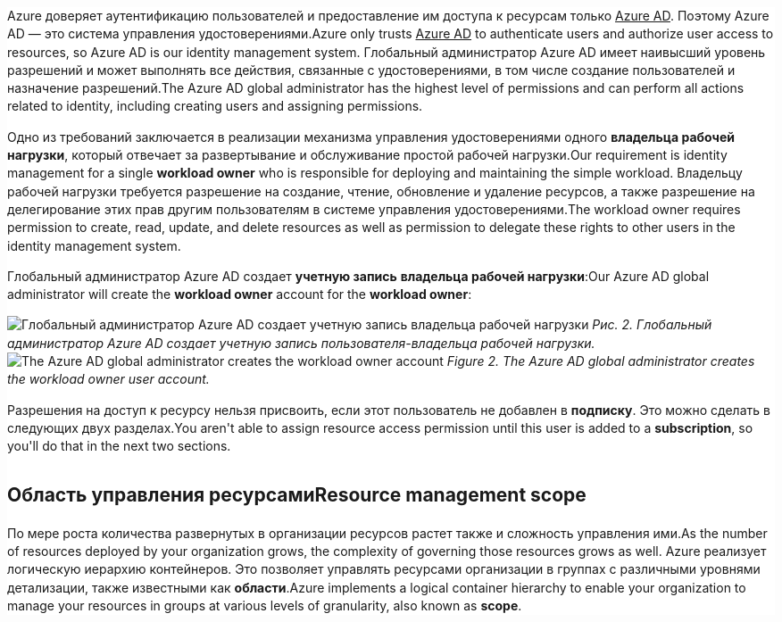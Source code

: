 <span data-ttu-id="ac8c8-122">Azure доверяет аутентификацию пользователей и предоставление им доступа к ресурсам только [Azure AD](/azure/active-directory). Поэтому Azure AD — это система управления удостоверениями.</span><span class="sxs-lookup"><span data-stu-id="ac8c8-122">Azure only trusts [Azure AD](/azure/active-directory) to authenticate users and authorize user access to resources, so Azure AD is our identity management system.</span></span> <span data-ttu-id="ac8c8-123">Глобальный администратор Azure AD имеет наивысший уровень разрешений и может выполнять все действия, связанные с удостоверениями, в том числе создание пользователей и назначение разрешений.</span><span class="sxs-lookup"><span data-stu-id="ac8c8-123">The Azure AD global administrator has the highest level of permissions and can perform all actions related to identity, including creating users and assigning permissions.</span></span>

<span data-ttu-id="ac8c8-124">Одно из требований заключается в реализации механизма управления удостоверениями одного **владельца рабочей нагрузки**, который отвечает за развертывание и обслуживание простой рабочей нагрузки.</span><span class="sxs-lookup"><span data-stu-id="ac8c8-124">Our requirement is identity management for a single **workload owner** who is responsible for deploying and maintaining the simple workload.</span></span> <span data-ttu-id="ac8c8-125">Владельцу рабочей нагрузки требуется разрешение на создание, чтение, обновление и удаление ресурсов, а также разрешение на делегирование этих прав другим пользователям в системе управления удостоверениями.</span><span class="sxs-lookup"><span data-stu-id="ac8c8-125">The workload owner requires permission to create, read, update, and delete resources as well as permission to delegate these rights to other users in the identity management system.</span></span>

<span data-ttu-id="ac8c8-126">Глобальный администратор Azure AD создает **учетную запись** **владельца рабочей нагрузки**:</span><span class="sxs-lookup"><span data-stu-id="ac8c8-126">Our Azure AD global administrator will create the **workload owner** account for the **workload owner**:</span></span>

<span data-ttu-id="ac8c8-127">![Глобальный администратор Azure AD создает учетную запись владельца рабочей нагрузки](../../_images/governance-1-2.png)
*Рис. 2. Глобальный администратор Azure AD создает учетную запись пользователя-владельца рабочей нагрузки.*</span><span class="sxs-lookup"><span data-stu-id="ac8c8-127">![The Azure AD global administrator creates the workload owner account](../../_images/governance-1-2.png)
*Figure 2. The Azure AD global administrator creates the workload owner user account.*</span></span>

<span data-ttu-id="ac8c8-128">Разрешения на доступ к ресурсу нельзя присвоить, если этот пользователь не добавлен в **подписку**. Это можно сделать в следующих двух разделах.</span><span class="sxs-lookup"><span data-stu-id="ac8c8-128">You aren't able to assign resource access permission until this user is added to a **subscription**, so you'll do that in the next two sections.</span></span>

## <a name="resource-management-scope"></a><span data-ttu-id="ac8c8-129">Область управления ресурсами</span><span class="sxs-lookup"><span data-stu-id="ac8c8-129">Resource management scope</span></span>

<span data-ttu-id="ac8c8-130">По мере роста количества развернутых в организации ресурсов растет также и сложность управления ими.</span><span class="sxs-lookup"><span data-stu-id="ac8c8-130">As the number of resources deployed by your organization grows, the complexity of governing those resources grows as well.</span></span> <span data-ttu-id="ac8c8-131">Azure реализует логическую иерархию контейнеров. Это позволяет управлять ресурсами организации в группах с различными уровнями детализации, также известными как **области**.</span><span class="sxs-lookup"><span data-stu-id="ac8c8-131">Azure implements a logical container hierarchy to enable your organization to manage your resources in groups at various levels of granularity, also known as **scope**.</span></span>
